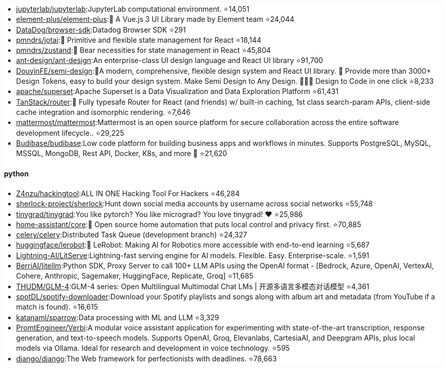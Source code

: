* [jupyterlab/jupyterlab](https://github.com/jupyterlab/jupyterlab):JupyterLab computational environment. ⭐14,051
* [element-plus/element-plus](https://github.com/element-plus/element-plus):🎉 A Vue.js 3 UI Library made by Element team ⭐24,044
* [DataDog/browser-sdk](https://github.com/DataDog/browser-sdk):Datadog Browser SDK ⭐291
* [pmndrs/jotai](https://github.com/pmndrs/jotai):👻 Primitive and flexible state management for React ⭐18,144
* [pmndrs/zustand](https://github.com/pmndrs/zustand):🐻 Bear necessities for state management in React ⭐45,804
* [ant-design/ant-design](https://github.com/ant-design/ant-design):An enterprise-class UI design language and React UI library ⭐91,700
* [DouyinFE/semi-design](https://github.com/DouyinFE/semi-design):🚀A modern, comprehensive, flexible design system and React UI library. 🎨 Provide more than 3000+ Design Tokens, easy to build your design system. Make Semi Design to Any Design. 🧑🏻‍💻 Design to Code in one click ⭐8,233
* [apache/superset](https://github.com/apache/superset):Apache Superset is a Data Visualization and Data Exploration Platform ⭐61,431
* [TanStack/router](https://github.com/TanStack/router):🤖 Fully typesafe Router for React (and friends) w/ built-in caching, 1st class search-param APIs, client-side cache integration and isomorphic rendering. ⭐7,646
* [mattermost/mattermost](https://github.com/mattermost/mattermost):Mattermost is an open source platform for secure collaboration across the entire software development lifecycle.. ⭐29,225
* [Budibase/budibase](https://github.com/Budibase/budibase):Low code platform for building business apps and workflows in minutes. Supports PostgreSQL, MySQL, MSSQL, MongoDB, Rest API, Docker, K8s, and more 🚀 ⭐21,620

#### python
* [Z4nzu/hackingtool](https://github.com/Z4nzu/hackingtool):ALL IN ONE Hacking Tool For Hackers ⭐46,284
* [sherlock-project/sherlock](https://github.com/sherlock-project/sherlock):Hunt down social media accounts by username across social networks ⭐55,748
* [tinygrad/tinygrad](https://github.com/tinygrad/tinygrad):You like pytorch? You like micrograd? You love tinygrad! ❤️ ⭐25,986
* [home-assistant/core](https://github.com/home-assistant/core):🏡 Open source home automation that puts local control and privacy first. ⭐70,885
* [celery/celery](https://github.com/celery/celery):Distributed Task Queue (development branch) ⭐24,327
* [huggingface/lerobot](https://github.com/huggingface/lerobot):🤗 LeRobot: Making AI for Robotics more accessible with end-to-end learning ⭐5,687
* [Lightning-AI/LitServe](https://github.com/Lightning-AI/LitServe):Lightning-fast serving engine for AI models. Flexible. Easy. Enterprise-scale. ⭐1,591
* [BerriAI/litellm](https://github.com/BerriAI/litellm):Python SDK, Proxy Server to call 100+ LLM APIs using the OpenAI format - [Bedrock, Azure, OpenAI, VertexAI, Cohere, Anthropic, Sagemaker, HuggingFace, Replicate, Groq] ⭐11,685
* [THUDM/GLM-4](https://github.com/THUDM/GLM-4):GLM-4 series: Open Multilingual Multimodal Chat LMs | 开源多语言多模态对话模型 ⭐4,361
* [spotDL/spotify-downloader](https://github.com/spotDL/spotify-downloader):Download your Spotify playlists and songs along with album art and metadata (from YouTube if a match is found). ⭐16,615
* [katanaml/sparrow](https://github.com/katanaml/sparrow):Data processing with ML and LLM ⭐3,329
* [PromtEngineer/Verbi](https://github.com/PromtEngineer/Verbi):A modular voice assistant application for experimenting with state-of-the-art transcription, response generation, and text-to-speech models. Supports OpenAI, Groq, Elevanlabs, CartesiaAI, and Deepgram APIs, plus local models via Ollama. Ideal for research and development in voice technology. ⭐595
* [django/django](https://github.com/django/django):The Web framework for perfectionists with deadlines. ⭐78,663
